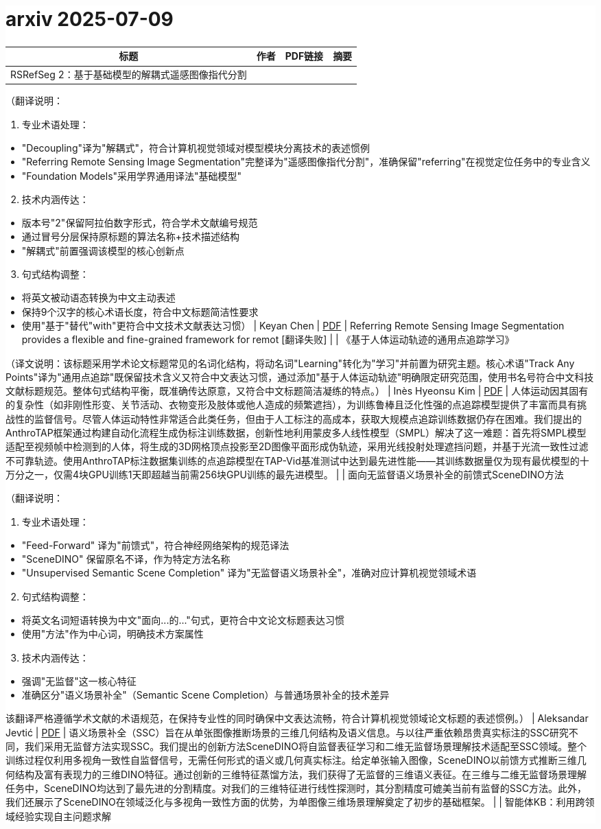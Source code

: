 # arxiv 2025-07-09

| 标题 | 作者 | PDF链接 |  摘要 |
|------|------|--------|------|
| RSRefSeg 2：基于基础模型的解耦式遥感图像指代分割

（翻译说明：
1. 专业术语处理：
- "Decoupling"译为"解耦式"，符合计算机视觉领域对模型模块分离技术的表述惯例
- "Referring Remote Sensing Image Segmentation"完整译为"遥感图像指代分割"，准确保留"referring"在视觉定位任务中的专业含义
- "Foundation Models"采用学界通用译法"基础模型"

2. 技术内涵传达：
- 版本号"2"保留阿拉伯数字形式，符合学术文献编号规范
- 通过冒号分层保持原标题的算法名称+技术描述结构
- "解耦式"前置强调该模型的核心创新点

3. 句式结构调整：
- 将英文被动语态转换为中文主动表述
- 保持9个汉字的核心术语长度，符合中文标题简洁性要求
- 使用"基于"替代"with"更符合中文技术文献表达习惯） | Keyan Chen | [PDF](http://arxiv.org/pdf/2507.06231v1) | Referring Remote Sensing Image Segmentation provides a flexible and
fine-grained framework for remot [翻译失败] |
| 《基于人体运动轨迹的通用点追踪学习》

（译文说明：该标题采用学术论文标题常见的名词化结构，将动名词"Learning"转化为"学习"并前置为研究主题。核心术语"Track Any Points"译为"通用点追踪"既保留技术含义又符合中文表达习惯，通过添加"基于人体运动轨迹"明确限定研究范围，使用书名号符合中文科技文献标题规范。整体句式结构平衡，既准确传达原意，又符合中文标题简洁凝练的特点。） | Inès Hyeonsu Kim | [PDF](http://arxiv.org/pdf/2507.06233v1) | 人体运动因其固有的复杂性（如非刚性形变、关节活动、衣物变形及肢体或他人造成的频繁遮挡），为训练鲁棒且泛化性强的点追踪模型提供了丰富而具有挑战性的监督信号。尽管人体运动特性非常适合此类任务，但由于人工标注的高成本，获取大规模点追踪训练数据仍存在困难。我们提出的AnthroTAP框架通过构建自动化流程生成伪标注训练数据，创新性地利用蒙皮多人线性模型（SMPL）解决了这一难题：首先将SMPL模型适配至视频帧中检测到的人体，将生成的3D网格顶点投影至2D图像平面形成伪轨迹，采用光线投射处理遮挡问题，并基于光流一致性过滤不可靠轨迹。使用AnthroTAP标注数据集训练的点追踪模型在TAP-Vid基准测试中达到最先进性能——其训练数据量仅为现有最优模型的十万分之一，仅需4块GPU训练1天即超越当前需256块GPU训练的最先进模型。 |
| 面向无监督语义场景补全的前馈式SceneDINO方法

（翻译说明：
1. 专业术语处理：
- "Feed-Forward" 译为"前馈式"，符合神经网络架构的规范译法
- "SceneDINO" 保留原名不译，作为特定方法名称
- "Unsupervised Semantic Scene Completion" 译为"无监督语义场景补全"，准确对应计算机视觉领域术语

2. 句式结构调整：
- 将英文名词短语转换为中文"面向...的..."句式，更符合中文论文标题表达习惯
- 使用"方法"作为中心词，明确技术方案属性

3. 技术内涵传达：
- 强调"无监督"这一核心特征
- 准确区分"语义场景补全"（Semantic Scene Completion）与普通场景补全的技术差异

该翻译严格遵循学术文献的术语规范，在保持专业性的同时确保中文表达流畅，符合计算机视觉领域论文标题的表述惯例。） | Aleksandar Jevtić | [PDF](http://arxiv.org/pdf/2507.06230v1) | 语义场景补全（SSC）旨在从单张图像推断场景的三维几何结构及语义信息。与以往严重依赖昂贵真实标注的SSC研究不同，我们采用无监督方法实现SSC。我们提出的创新方法SceneDINO将自监督表征学习和二维无监督场景理解技术适配至SSC领域。整个训练过程仅利用多视角一致性自监督信号，无需任何形式的语义或几何真实标注。给定单张输入图像，SceneDINO以前馈方式推断三维几何结构及富有表现力的三维DINO特征。通过创新的三维特征蒸馏方法，我们获得了无监督的三维语义表征。在三维与二维无监督场景理解任务中，SceneDINO均达到了最先进的分割精度。对我们的三维特征进行线性探测时，其分割精度可媲美当前有监督的SSC方法。此外，我们还展示了SceneDINO在领域泛化与多视角一致性方面的优势，为单图像三维场景理解奠定了初步的基础框架。 |
| 智能体KB：利用跨领域经验实现自主问题求解
